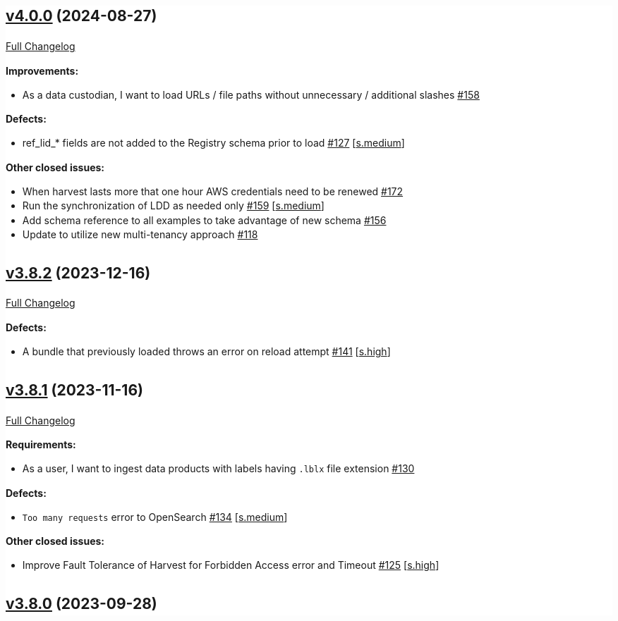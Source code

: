 ## [v4.0.0](https://github.com/NASA-PDS/harvest/tree/v4.0.0) (2024-08-27)

[Full Changelog](https://github.com/NASA-PDS/harvest/compare/v3.8.2...v4.0.0)

**Improvements:**

- As a data custodian, I want to load URLs / file paths without unnecessary / additional slashes [\#158](https://github.com/NASA-PDS/harvest/issues/158)

**Defects:**

- ref\_lid\_\* fields are not added to the Registry schema prior to load [\#127](https://github.com/NASA-PDS/harvest/issues/127) [[s.medium](https://github.com/NASA-PDS/harvest/labels/s.medium)]

**Other closed issues:**

- When harvest lasts more that one hour  AWS credentials need to be renewed [\#172](https://github.com/NASA-PDS/harvest/issues/172)
- Run the synchronization of LDD as needed only [\#159](https://github.com/NASA-PDS/harvest/issues/159) [[s.medium](https://github.com/NASA-PDS/harvest/labels/s.medium)]
- Add schema reference to all examples to take advantage of new schema [\#156](https://github.com/NASA-PDS/harvest/issues/156)
- Update to utilize new multi-tenancy approach [\#118](https://github.com/NASA-PDS/harvest/issues/118)

## [v3.8.2](https://github.com/NASA-PDS/harvest/tree/v3.8.2) (2023-12-16)

[Full Changelog](https://github.com/NASA-PDS/harvest/compare/v3.8.1...v3.8.2)

**Defects:**

- A bundle that previously loaded throws an error on reload attempt [\#141](https://github.com/NASA-PDS/harvest/issues/141) [[s.high](https://github.com/NASA-PDS/harvest/labels/s.high)]

## [v3.8.1](https://github.com/NASA-PDS/harvest/tree/v3.8.1) (2023-11-16)

[Full Changelog](https://github.com/NASA-PDS/harvest/compare/v3.8.0...v3.8.1)

**Requirements:**

- As a user, I want to ingest data products with labels having `.lblx` file extension [\#130](https://github.com/NASA-PDS/harvest/issues/130)

**Defects:**

- `Too many requests` error to OpenSearch [\#134](https://github.com/NASA-PDS/harvest/issues/134) [[s.medium](https://github.com/NASA-PDS/harvest/labels/s.medium)]

**Other closed issues:**

- Improve Fault Tolerance of Harvest for Forbidden Access error and Timeout [\#125](https://github.com/NASA-PDS/harvest/issues/125) [[s.high](https://github.com/NASA-PDS/harvest/labels/s.high)]

## [v3.8.0](https://github.com/NASA-PDS/harvest/tree/v3.8.0) (2023-09-28)
